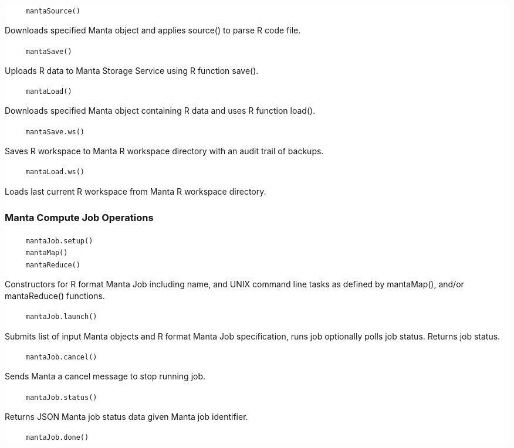 <pre><code>     mantaSource()
</code></pre>

<p>Downloads specified Manta object and applies source() to parse R
code file.</p>

<pre><code>     mantaSave()
</code></pre>

<p>Uploads R data to Manta Storage Service using R function save().</p>

<pre><code>     mantaLoad()
</code></pre>

<p>Downloads specified Manta object containing R data and uses R
function load().</p>

<pre><code>     mantaSave.ws()
</code></pre>

<p>Saves R workspace to Manta R workspace directory with an audit
trail of backups.</p>

<pre><code>     mantaLoad.ws()
</code></pre>

<p>Loads last current R workspace from Manta R workspace directory.</p>

<h3>
<a id="user-content-manta--compute-job-operations" class="anchor" href="#manta--compute-job-operations" aria-hidden="true"><span class="octicon octicon-link"></span></a>Manta  Compute Job Operations</h3>

<pre><code>     mantaJob.setup()
     mantaMap()
     mantaReduce()
</code></pre>

<p>Constructors for R format Manta Job including name, and UNIX
command line tasks as defined by mantaMap(), and/or mantaReduce()
functions.</p>

<pre><code>     mantaJob.launch()
</code></pre>

<p>Submits list of input Manta objects and R format Manta Job
specification, runs job optionally polls job status. Returns job
status.</p>

<pre><code>     mantaJob.cancel()
</code></pre>

<p>Sends Manta a cancel message to stop running job.</p>

<pre><code>     mantaJob.status()
</code></pre>

<p>Returns JSON Manta job status data given Manta job identifier.</p>

<pre><code>     mantaJob.done()
</code></pre>
